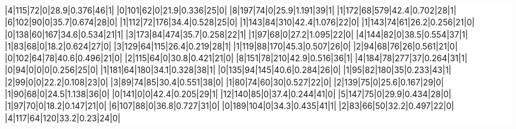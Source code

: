 |4|115|72|0|28.9|0.376|46|1|
|0|101|62|0|21.9|0.336|25|0|
|8|197|74|0|25.9|1.191|39|1|
|1|172|68|579|42.4|0.702|28|1|
|6|102|90|0|35.7|0.674|28|0|
|1|112|72|176|34.4|0.528|25|0|
|1|143|84|310|42.4|1.076|22|0|
|1|143|74|61|26.2|0.256|21|0|
|0|138|60|167|34.6|0.534|21|1|
|3|173|84|474|35.7|0.258|22|1|
|1|97|68|0|27.2|1.095|22|0|
|4|144|82|0|38.5|0.554|37|1|
|1|83|68|0|18.2|0.624|27|0|
|3|129|64|115|26.4|0.219|28|1|
|1|119|88|170|45.3|0.507|26|0|
|2|94|68|76|26|0.561|21|0|
|0|102|64|78|40.6|0.496|21|0|
|2|115|64|0|30.8|0.421|21|0|
|8|151|78|210|42.9|0.516|36|1|
|4|184|78|277|37|0.264|31|1|
|0|94|0|0|0|0.256|25|0|
|1|181|64|180|34.1|0.328|38|1|
|0|135|94|145|40.6|0.284|26|0|
|1|95|82|180|35|0.233|43|1|
|2|99|0|0|22.2|0.108|23|0|
|3|89|74|85|30.4|0.551|38|0|
|1|80|74|60|30|0.527|22|0|
|2|139|75|0|25.6|0.167|29|0|
|1|90|68|0|24.5|1.138|36|0|
|0|141|0|0|42.4|0.205|29|1|
|12|140|85|0|37.4|0.244|41|0|
|5|147|75|0|29.9|0.434|28|0|
|1|97|70|0|18.2|0.147|21|0|
|6|107|88|0|36.8|0.727|31|0|
|0|189|104|0|34.3|0.435|41|1|
|2|83|66|50|32.2|0.497|22|0|
|4|117|64|120|33.2|0.23|24|0|